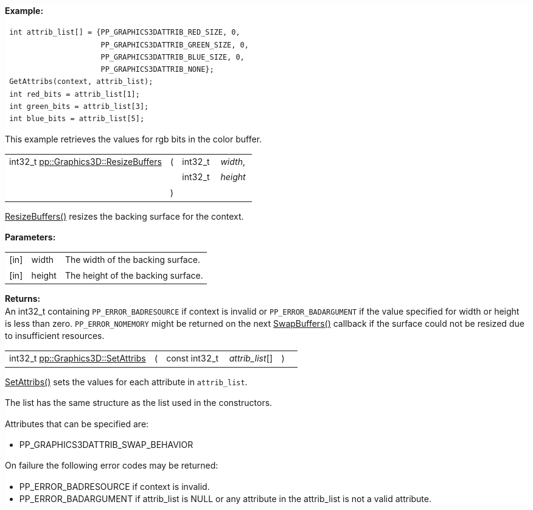 **Example:**

     int attrib_list[] = {PP_GRAPHICS3DATTRIB_RED_SIZE, 0,
                          PP_GRAPHICS3DATTRIB_GREEN_SIZE, 0,
                          PP_GRAPHICS3DATTRIB_BLUE_SIZE, 0,
                          PP_GRAPHICS3DATTRIB_NONE};
     GetAttribs(context, attrib_list);
     int red_bits = attrib_list[1];
     int green_bits = attrib_list[3];
     int blue_bits = attrib_list[5];

This example retrieves the values for rgb bits in the color buffer.

<span id="a21b887529bdba99089ff3c1fa16d3d7c" class="anchor" style="margin: 0;"></span>

<table><tbody><tr class="odd"><td>int32_t <a href="/docs/native-client/pepper_stable/cpp/classpp_1_1_graphics3_d#a21b887529bdba99089ff3c1fa16d3d7c" class="el">pp::Graphics3D::ResizeBuffers</a></td><td>(</td><td>int32_t </td><td><em>width</em>,</td></tr><tr class="even"><td></td><td></td><td>int32_t </td><td><em>height</em> </td></tr><tr class="odd"><td></td><td>)</td><td></td><td></td></tr></tbody></table>

<a href="/docs/native-client/pepper_stable/cpp/classpp_1_1_graphics3_d#a21b887529bdba99089ff3c1fa16d3d7c" class="el" title="ResizeBuffers() resizes the backing surface for the context.">ResizeBuffers()</a> resizes the backing surface for the context.

**Parameters:**  
<table><tbody><tr class="odd"><td>[in]</td><td>width</td><td>The width of the backing surface.</td></tr><tr class="even"><td>[in]</td><td>height</td><td>The height of the backing surface.</td></tr></tbody></table>



**Returns:**  
An int32\_t containing `PP_ERROR_BADRESOURCE` if context is invalid or `PP_ERROR_BADARGUMENT` if the value specified for width or height is less than zero. `PP_ERROR_NOMEMORY` might be returned on the next <a href="/docs/native-client/pepper_stable/cpp/classpp_1_1_graphics3_d#ae1d1c071bf2737ab310a32558ec5f507" class="el" title="SwapBuffers() makes the contents of the color buffer available for compositing.">SwapBuffers()</a> callback if the surface could not be resized due to insufficient resources.

<span id="a504e04ec5f21e324439fe8edc3622957" class="anchor" style="margin: 0;"></span>

<table><tbody><tr class="odd"><td>int32_t <a href="/docs/native-client/pepper_stable/cpp/classpp_1_1_graphics3_d#a504e04ec5f21e324439fe8edc3622957" class="el">pp::Graphics3D::SetAttribs</a></td><td>(</td><td>const int32_t </td><td><em>attrib_list</em>[]</td><td>)</td><td></td></tr></tbody></table>

<a href="/docs/native-client/pepper_stable/cpp/classpp_1_1_graphics3_d#a504e04ec5f21e324439fe8edc3622957" class="el" title="SetAttribs() sets the values for each attribute in attrib_list.">SetAttribs()</a> sets the values for each attribute in `attrib_list`.

The list has the same structure as the list used in the constructors.

Attributes that can be specified are:

-   PP\_GRAPHICS3DATTRIB\_SWAP\_BEHAVIOR

On failure the following error codes may be returned:

-   PP\_ERROR\_BADRESOURCE if context is invalid.
-   PP\_ERROR\_BADARGUMENT if attrib\_list is NULL or any attribute in the attrib\_list is not a valid attribute.
